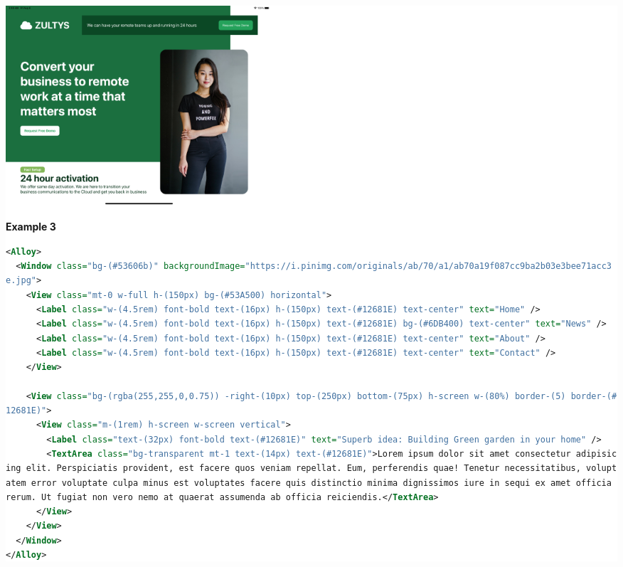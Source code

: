 <img src="../assets/images/zultys.png" width="375" alt="iOS Screen - Example">

**Example 3**
```xml
<Alloy>
  <Window class="bg-(#53606b)" backgroundImage="https://i.pinimg.com/originals/ab/70/a1/ab70a19f087cc9ba2b03e3bee71acc3e.jpg">
    <View class="mt-0 w-full h-(150px) bg-(#53A500) horizontal">
      <Label class="w-(4.5rem) font-bold text-(16px) h-(150px) text-(#12681E) text-center" text="Home" />
      <Label class="w-(4.5rem) font-bold text-(16px) h-(150px) text-(#12681E) bg-(#6DB400) text-center" text="News" />
      <Label class="w-(4.5rem) font-bold text-(16px) h-(150px) text-(#12681E) text-center" text="About" />
      <Label class="w-(4.5rem) font-bold text-(16px) h-(150px) text-(#12681E) text-center" text="Contact" />
    </View>

    <View class="bg-(rgba(255,255,0,0.75)) -right-(10px) top-(250px) bottom-(75px) h-screen w-(80%) border-(5) border-(#12681E)">
      <View class="m-(1rem) h-screen w-screen vertical">
        <Label class="text-(32px) font-bold text-(#12681E)" text="Superb idea: Building Green garden in your home" />
        <TextArea class="bg-transparent mt-1 text-(14px) text-(#12681E)">Lorem ipsum dolor sit amet consectetur adipisicing elit. Perspiciatis provident, est facere quos veniam repellat. Eum, perferendis quae! Tenetur necessitatibus, voluptatem error voluptate culpa minus est voluptates facere quis distinctio minima dignissimos iure in sequi ex amet officia rerum. Ut fugiat non vero nemo at quaerat assumenda ab officia reiciendis.</TextArea>
      </View>
    </View>
  </Window>
</Alloy>
```